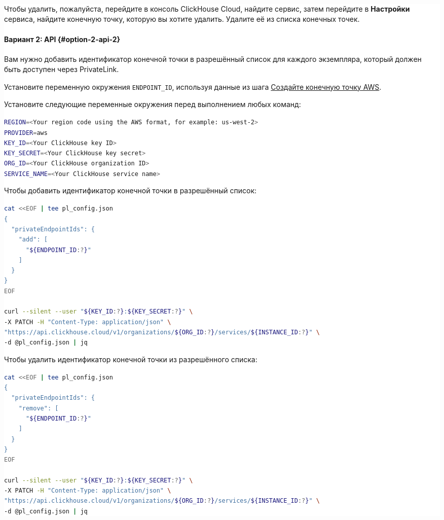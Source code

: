 Чтобы удалить, пожалуйста, перейдите в консоль ClickHouse Cloud, найдите сервис, затем перейдите в **Настройки** сервиса, найдите конечную точку, которую вы хотите удалить. Удалите её из списка конечных точек.

#### Вариант 2: API {#option-2-api-2}

Вам нужно добавить идентификатор конечной точки в разрешённый список для каждого экземпляра, который должен быть доступен через PrivateLink.

Установите переменную окружения `ENDPOINT_ID`, используя данные из шага [Создайте конечную точку AWS](#create-aws-endpoint).

Установите следующие переменные окружения перед выполнением любых команд:

```bash
REGION=<Your region code using the AWS format, for example: us-west-2>
PROVIDER=aws
KEY_ID=<Your ClickHouse key ID>
KEY_SECRET=<Your ClickHouse key secret>
ORG_ID=<Your ClickHouse organization ID>
SERVICE_NAME=<Your ClickHouse service name>
```

Чтобы добавить идентификатор конечной точки в разрешённый список:

```bash
cat <<EOF | tee pl_config.json
{
  "privateEndpointIds": {
    "add": [
      "${ENDPOINT_ID:?}"
    ]
  }
}
EOF

curl --silent --user "${KEY_ID:?}:${KEY_SECRET:?}" \
-X PATCH -H "Content-Type: application/json" \
"https://api.clickhouse.cloud/v1/organizations/${ORG_ID:?}/services/${INSTANCE_ID:?}" \
-d @pl_config.json | jq
```

Чтобы удалить идентификатор конечной точки из разрешённого списка:

```bash
cat <<EOF | tee pl_config.json
{
  "privateEndpointIds": {
    "remove": [
      "${ENDPOINT_ID:?}"
    ]
  }
}
EOF

curl --silent --user "${KEY_ID:?}:${KEY_SECRET:?}" \
-X PATCH -H "Content-Type: application/json" \
"https://api.clickhouse.cloud/v1/organizations/${ORG_ID:?}/services/${INSTANCE_ID:?}" \
-d @pl_config.json | jq
```

